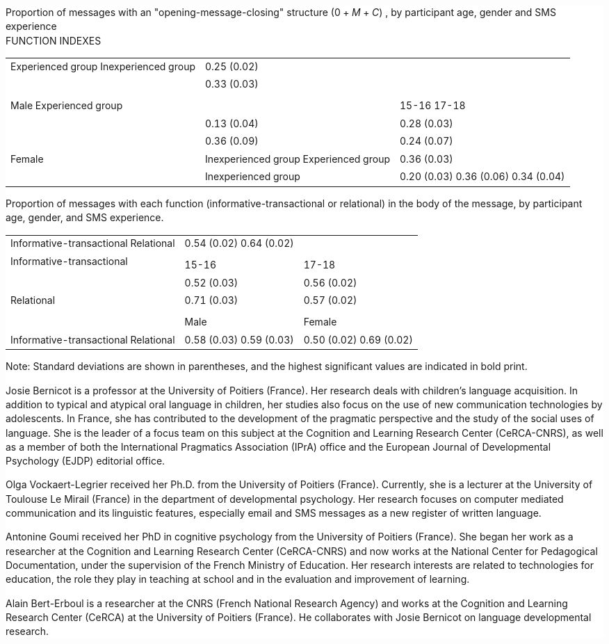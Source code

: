 Proportion of messages with an "opening-message-closing" structure $( 0 + M + C )$ , by participant age, gender and SMS experience   
FUNCTION INDEXES   

<html><body><table><tr><td>Experienced group Inexperienced group</td><td>0.25 (0.02)</td></tr><tr><td></td><td>0.33 (0.03)</td><td></td></tr><tr><td colspan="3"></td></tr><tr><td rowspan="3">Male Experienced group</td><td></td><td>15-16 17-18</td></tr><tr><td>0.13 (0.04)</td><td>0.28 (0.03)</td></tr><tr><td>0.36 (0.09)</td><td>0.24 (0.07)</td></tr><tr><td rowspan="2">Female</td><td>Inexperienced group Experienced group</td><td>0.36 (0.03)</td></tr><tr><td>Inexperienced group</td><td>0.20 (0.03) 0.36 (0.06) 0.34 (0.04)</td></tr></table></body></html>

Proportion of messages with each function (informative-transactional or relational) in the body of the message, by participant age, gender, and SMS experience.   

<html><body><table><tr><td>Informative-transactional Relational</td><td colspan="2">0.54 (0.02) 0.64 (0.02)</td></tr><tr><td rowspan="3">Informative-transactional</td><td></td><td></td></tr><tr><td>15-16</td><td>17-18</td></tr><tr><td>0.52 (0.03)</td><td>0.56 (0.02)</td></tr><tr><td rowspan="3">Relational</td><td>0.71 (0.03)</td><td>0.57 (0.02)</td></tr><tr><td></td><td></td></tr><tr><td>Male</td><td>Female</td></tr><tr><td>Informative-transactional Relational</td><td>0.58 (0.03) 0.59 (0.03)</td><td>0.50 (0.02) 0.69 (0.02)</td></tr></table></body></html>

Note: Standard deviations are shown in parentheses, and the highest significant values are indicated in bold print.

Josie Bernicot is a professor at the University of Poitiers (France). Her research deals with children’s language acquisition. In addition to typical and atypical oral language in children, her studies also focus on the use of new communication technologies by adolescents. In France, she has contributed to the development of the pragmatic perspective and the study of the social uses of language. She is the leader of a focus team on this subject at the Cognition and Learning Research Center (CeRCA-CNRS), as well as a member of both the International Pragmatics Association (IPrA) office and the European Journal of Developmental Psychology (EJDP) editorial office.

Olga Vockaert-Legrier received her Ph.D. from the University of Poitiers (France). Currently, she is a lecturer at the University of Toulouse Le Mirail (France) in the department of developmental psychology. Her research focuses on computer mediated communication and its linguistic features, especially email and SMS messages as a new register of written language.

Antonine Goumi received her PhD in cognitive psychology from the University of Poitiers (France). She began her work as a researcher at the Cognition and Learning Research Center (CeRCA-CNRS) and now works at the National Center for Pedagogical Documentation, under the supervision of the French Ministry of Education. Her research interests are related to technologies for education, the role they play in teaching at school and in the evaluation and improvement of learning.

Alain Bert-Erboul is a researcher at the CNRS (French National Research Agency) and works at the Cognition and Learning Research Center (CeRCA) at the University of Poitiers (France). He collaborates with Josie Bernicot on language developmental research.